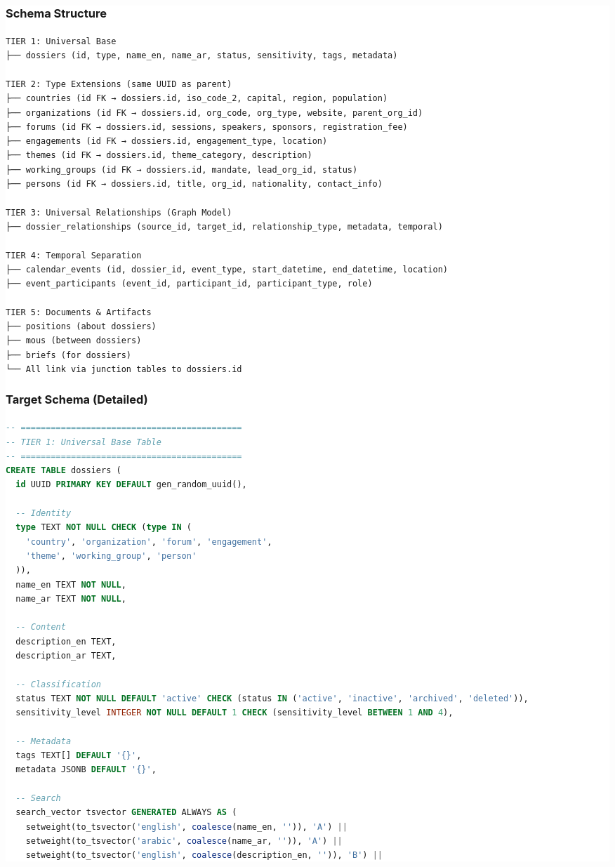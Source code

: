 ### Schema Structure

```
TIER 1: Universal Base
├── dossiers (id, type, name_en, name_ar, status, sensitivity, tags, metadata)

TIER 2: Type Extensions (same UUID as parent)
├── countries (id FK → dossiers.id, iso_code_2, capital, region, population)
├── organizations (id FK → dossiers.id, org_code, org_type, website, parent_org_id)
├── forums (id FK → dossiers.id, sessions, speakers, sponsors, registration_fee)
├── engagements (id FK → dossiers.id, engagement_type, location)
├── themes (id FK → dossiers.id, theme_category, description)
├── working_groups (id FK → dossiers.id, mandate, lead_org_id, status)
├── persons (id FK → dossiers.id, title, org_id, nationality, contact_info)

TIER 3: Universal Relationships (Graph Model)
├── dossier_relationships (source_id, target_id, relationship_type, metadata, temporal)

TIER 4: Temporal Separation
├── calendar_events (id, dossier_id, event_type, start_datetime, end_datetime, location)
├── event_participants (event_id, participant_id, participant_type, role)

TIER 5: Documents & Artifacts
├── positions (about dossiers)
├── mous (between dossiers)
├── briefs (for dossiers)
└── All link via junction tables to dossiers.id
```

### Target Schema (Detailed)

```sql
-- ============================================
-- TIER 1: Universal Base Table
-- ============================================
CREATE TABLE dossiers (
  id UUID PRIMARY KEY DEFAULT gen_random_uuid(),

  -- Identity
  type TEXT NOT NULL CHECK (type IN (
    'country', 'organization', 'forum', 'engagement',
    'theme', 'working_group', 'person'
  )),
  name_en TEXT NOT NULL,
  name_ar TEXT NOT NULL,

  -- Content
  description_en TEXT,
  description_ar TEXT,

  -- Classification
  status TEXT NOT NULL DEFAULT 'active' CHECK (status IN ('active', 'inactive', 'archived', 'deleted')),
  sensitivity_level INTEGER NOT NULL DEFAULT 1 CHECK (sensitivity_level BETWEEN 1 AND 4),

  -- Metadata
  tags TEXT[] DEFAULT '{}',
  metadata JSONB DEFAULT '{}',

  -- Search
  search_vector tsvector GENERATED ALWAYS AS (
    setweight(to_tsvector('english', coalesce(name_en, '')), 'A') ||
    setweight(to_tsvector('arabic', coalesce(name_ar, '')), 'A') ||
    setweight(to_tsvector('english', coalesce(description_en, '')), 'B') ||
```